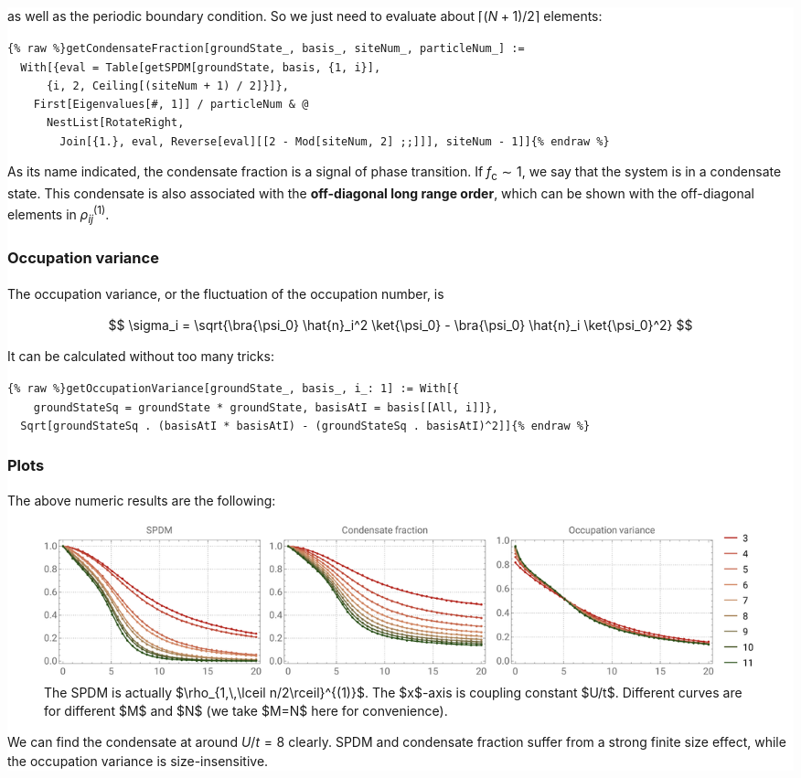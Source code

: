 as well as the periodic boundary condition. So we just need to evaluate about $\lceil(N+1)/2\rceil$ elements:

```_wl
{% raw %}getCondensateFraction[groundState_, basis_, siteNum_, particleNum_] :=
  With[{eval = Table[getSPDM[groundState, basis, {1, i}],
      {i, 2, Ceiling[(siteNum + 1) / 2]}]},
    First[Eigenvalues[#, 1]] / particleNum & @
      NestList[RotateRight,
        Join[{1.}, eval, Reverse[eval][[2 - Mod[siteNum, 2] ;;]]], siteNum - 1]]{% endraw %}
```

As its name indicated, the condensate fraction is a signal of phase transition. If $f_{\mathrm{c}} \sim 1$, we say that the system is in a condensate state. This condensate is also associated with the **off-diagonal long range order**, which can be shown with the off-diagonal elements in $\rho_{ij}^{(1)}$.

### Occupation variance

The occupation variance, or the fluctuation of the occupation number, is

$$
\sigma_i = \sqrt{\bra{\psi_0} \hat{n}_i^2 \ket{\psi_0} - \bra{\psi_0} \hat{n}_i \ket{\psi_0}^2}
$$

It can be calculated without too many tricks:

```_wl
{% raw %}getOccupationVariance[groundState_, basis_, i_: 1] := With[{
    groundStateSq = groundState * groundState, basisAtI = basis[[All, i]]},
  Sqrt[groundStateSq . (basisAtI * basisAtI) - (groundStateSq . basisAtI)^2]]{% endraw %}
```

### Plots

The above numeric results are the following:

<figure>
  <img src="/images/exact-diagonalization/numeric-results.svg" alt="numeric-results" class="invert">
  <figcaption>The SPDM is actually $\rho_{1,\,\lceil n/2\rceil}^{(1)}$. The $x$-axis is coupling constant $U/t$. Different curves are for different $M$ and $N$ (we take $M=N$ here for convenience).</figcaption>
</figure>

We can find the condensate at around $U/t=8$ clearly. SPDM and condensate fraction suffer from a strong finite size effect, while the occupation variance is size-insensitive.


[^wolfram-eigenvalues]: [Eigenvalues&mdash;Wolfram Language Documentation](https://reference.wolfram.com/language/ref/Eigenvalues.html)
[^arxiv-1102-4006]: J M Zhang and R X Dong. *Exact diagonalization: the Bose--Hubbard model as an example*, [arXiv:1102.4006](https://arxiv.org/abs/1102.4006)